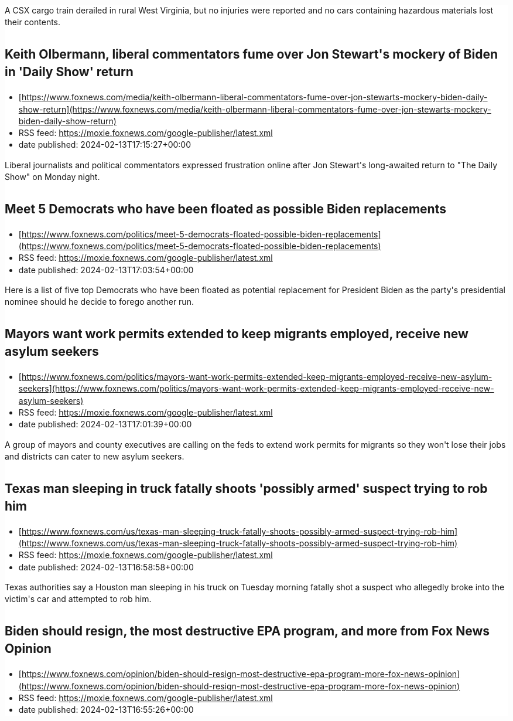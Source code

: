 A CSX cargo train derailed in rural West Virginia, but no injuries were reported and no cars containing hazardous materials lost their contents.

## Keith Olbermann, liberal commentators fume over Jon Stewart's mockery of Biden in 'Daily Show' return
 - [https://www.foxnews.com/media/keith-olbermann-liberal-commentators-fume-over-jon-stewarts-mockery-biden-daily-show-return](https://www.foxnews.com/media/keith-olbermann-liberal-commentators-fume-over-jon-stewarts-mockery-biden-daily-show-return)
 - RSS feed: https://moxie.foxnews.com/google-publisher/latest.xml
 - date published: 2024-02-13T17:15:27+00:00

Liberal journalists and political commentators expressed frustration online after Jon Stewart&apos;s long-awaited return to &quot;The Daily Show&quot; on Monday night.

## Meet 5 Democrats who have been floated as possible Biden replacements
 - [https://www.foxnews.com/politics/meet-5-democrats-floated-possible-biden-replacements](https://www.foxnews.com/politics/meet-5-democrats-floated-possible-biden-replacements)
 - RSS feed: https://moxie.foxnews.com/google-publisher/latest.xml
 - date published: 2024-02-13T17:03:54+00:00

Here is a list of five top Democrats who have been floated as potential replacement for President Biden as the party&apos;s presidential nominee should he decide to forego another run.

## Mayors want work permits extended to keep migrants employed, receive new asylum seekers
 - [https://www.foxnews.com/politics/mayors-want-work-permits-extended-keep-migrants-employed-receive-new-asylum-seekers](https://www.foxnews.com/politics/mayors-want-work-permits-extended-keep-migrants-employed-receive-new-asylum-seekers)
 - RSS feed: https://moxie.foxnews.com/google-publisher/latest.xml
 - date published: 2024-02-13T17:01:39+00:00

A group of mayors and county executives are calling on the feds to extend work permits for migrants so they won&apos;t lose their jobs and districts can cater to new asylum seekers.

## Texas man sleeping in truck fatally shoots 'possibly armed' suspect trying to rob him
 - [https://www.foxnews.com/us/texas-man-sleeping-truck-fatally-shoots-possibly-armed-suspect-trying-rob-him](https://www.foxnews.com/us/texas-man-sleeping-truck-fatally-shoots-possibly-armed-suspect-trying-rob-him)
 - RSS feed: https://moxie.foxnews.com/google-publisher/latest.xml
 - date published: 2024-02-13T16:58:58+00:00

Texas authorities say a Houston man sleeping in his truck on Tuesday morning fatally shot a suspect who allegedly broke into the victim&apos;s car and attempted to rob him.

## Biden should resign, the most destructive EPA program, and more from Fox News Opinion
 - [https://www.foxnews.com/opinion/biden-should-resign-most-destructive-epa-program-more-fox-news-opinion](https://www.foxnews.com/opinion/biden-should-resign-most-destructive-epa-program-more-fox-news-opinion)
 - RSS feed: https://moxie.foxnews.com/google-publisher/latest.xml
 - date published: 2024-02-13T16:55:26+00:00
